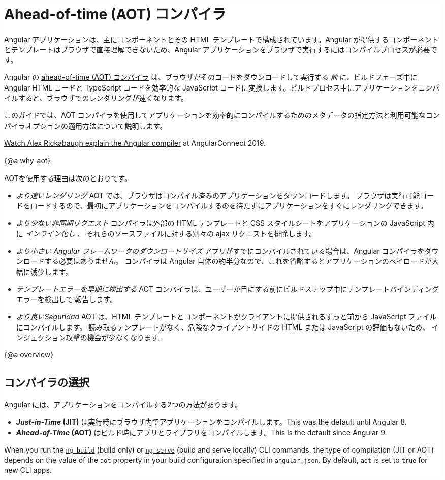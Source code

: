 # Ahead-of-time (AOT) コンパイラ

Angular アプリケーションは、主にコンポーネントとその HTML テンプレートで構成されています。Angular が提供するコンポーネントとテンプレートはブラウザで直接理解できないため、Angular アプリケーションをブラウザで実行するにはコンパイルプロセスが必要です。

Angular の [ahead-of-time (AOT) コンパイラ](guide/glossary#aot) は、ブラウザがそのコードをダウンロードして実行する _前_ に、ビルドフェーズ中にAngular HTML コードと TypeScript コードを効率的な JavaScript コードに変換します。ビルドプロセス中にアプリケーションをコンパイルすると、ブラウザでのレンダリングが速くなります。

このガイドでは、AOT コンパイラを使用してアプリケーションを効率的にコンパイルするためのメタデータの指定方法と利用可能なコンパイラオプションの適用方法について説明します。

<div class="alert is-helpful">

  <a href="https://www.youtube.com/watch?v=anphffaCZrQ">Watch Alex Rickabaugh explain the Angular compiler</a> at AngularConnect 2019.

</div>

{@a why-aot}

AOTを使用する理由は次のとおりです。

* *より速いレンダリング*
   AOT では、ブラウザはコンパイル済みのアプリケーションをダウンロードします。
   ブラウザは実行可能コードをロードするので、最初にアプリケーションをコンパイルするのを待たずにアプリケーションをすぐにレンダリングできます。

* *より少ない非同期リクエスト*
   コンパイラは外部の HTML テンプレートと CSS スタイルシートをアプリケーションの JavaScript 内に _インライン化し_ 、
   それらのソースファイルに対する別々の ajax リクエストを排除します。

* *より小さい Angular フレームワークのダウンロードサイズ*
   アプリがすでにコンパイルされている場合は、Angular コンパイラをダウンロードする必要はありません。
   コンパイラは Angular 自体の約半分なので、これを省略するとアプリケーションのペイロードが大幅に減少します。

* *テンプレートエラーを早期に検出する*
   AOT コンパイラは、ユーザーが目にする前にビルドステップ中にテンプレートバインディングエラーを検出して
   報告します。

* *より良いSeguridad*
   AOT は、HTML テンプレートとコンポーネントがクライアントに提供されるずっと前から JavaScript ファイルにコンパイルします。
   読み取るテンプレートがなく、危険なクライアントサイドの HTML または JavaScript の評価もないため、
   インジェクション攻撃の機会が少なくなります。

{@a overview}

## コンパイラの選択

Angular には、アプリケーションをコンパイルする2つの方法があります。

* **_Just-in-Time_ (JIT)** は実行時にブラウザ内でアプリケーションをコンパイルします。This was the default until Angular 8.
* **_Ahead-of-Time_ (AOT)** はビルド時にアプリとライブラリをコンパイルします。This is the default since Angular 9.

When you run the [`ng build`](cli/build) (build only) or [`ng serve`](cli/serve) (build and serve locally) CLI commands, the type of compilation (JIT or AOT) depends on the value of the `aot` property in your build configuration specified in `angular.json`. By default, `aot` is set to `true` for new CLI apps.
